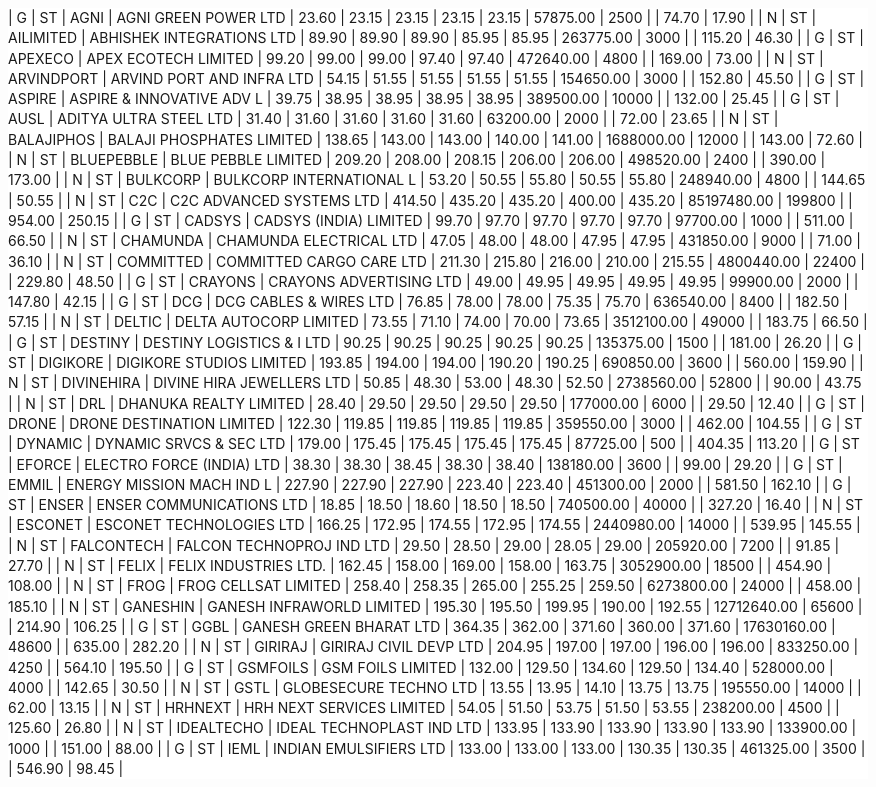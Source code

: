 | G | ST | AGNI | AGNI GREEN POWER LTD | 23.60 | 23.15 | 23.15 | 23.15 | 23.15 | 57875.00 | 2500 |  | 74.70 | 17.90 |
| N | ST | AILIMITED | ABHISHEK INTEGRATIONS LTD | 89.90 | 89.90 | 89.90 | 85.95 | 85.95 | 263775.00 | 3000 |  | 115.20 | 46.30 |
| G | ST | APEXECO | APEX ECOTECH LIMITED | 99.20 | 99.00 | 99.00 | 97.40 | 97.40 | 472640.00 | 4800 |  | 169.00 | 73.00 |
| N | ST | ARVINDPORT | ARVIND PORT AND INFRA LTD | 54.15 | 51.55 | 51.55 | 51.55 | 51.55 | 154650.00 | 3000 |  | 152.80 | 45.50 |
| G | ST | ASPIRE | ASPIRE & INNOVATIVE ADV L | 39.75 | 38.95 | 38.95 | 38.95 | 38.95 | 389500.00 | 10000 |  | 132.00 | 25.45 |
| G | ST | AUSL | ADITYA ULTRA STEEL LTD | 31.40 | 31.60 | 31.60 | 31.60 | 31.60 | 63200.00 | 2000 |  | 72.00 | 23.65 |
| N | ST | BALAJIPHOS | BALAJI PHOSPHATES LIMITED | 138.65 | 143.00 | 143.00 | 140.00 | 141.00 | 1688000.00 | 12000 |  | 143.00 | 72.60 |
| N | ST | BLUEPEBBLE | BLUE PEBBLE LIMITED | 209.20 | 208.00 | 208.15 | 206.00 | 206.00 | 498520.00 | 2400 |  | 390.00 | 173.00 |
| N | ST | BULKCORP | BULKCORP INTERNATIONAL L | 53.20 | 50.55 | 55.80 | 50.55 | 55.80 | 248940.00 | 4800 |  | 144.65 | 50.55 |
| N | ST | C2C | C2C ADVANCED SYSTEMS LTD | 414.50 | 435.20 | 435.20 | 400.00 | 435.20 | 85197480.00 | 199800 |  | 954.00 | 250.15 |
| G | ST | CADSYS | CADSYS (INDIA) LIMITED | 99.70 | 97.70 | 97.70 | 97.70 | 97.70 | 97700.00 | 1000 |  | 511.00 | 66.50 |
| N | ST | CHAMUNDA | CHAMUNDA ELECTRICAL LTD | 47.05 | 48.00 | 48.00 | 47.95 | 47.95 | 431850.00 | 9000 |  | 71.00 | 36.10 |
| N | ST | COMMITTED | COMMITTED CARGO CARE LTD | 211.30 | 215.80 | 216.00 | 210.00 | 215.55 | 4800440.00 | 22400 |  | 229.80 | 48.50 |
| G | ST | CRAYONS | CRAYONS ADVERTISING LTD | 49.00 | 49.95 | 49.95 | 49.95 | 49.95 | 99900.00 | 2000 |  | 147.80 | 42.15 |
| G | ST | DCG | DCG CABLES & WIRES LTD | 76.85 | 78.00 | 78.00 | 75.35 | 75.70 | 636540.00 | 8400 |  | 182.50 | 57.15 |
| N | ST | DELTIC | DELTA AUTOCORP LIMITED | 73.55 | 71.10 | 74.00 | 70.00 | 73.65 | 3512100.00 | 49000 |  | 183.75 | 66.50 |
| G | ST | DESTINY | DESTINY LOGISTICS & I LTD | 90.25 | 90.25 | 90.25 | 90.25 | 90.25 | 135375.00 | 1500 |  | 181.00 | 26.20 |
| G | ST | DIGIKORE | DIGIKORE STUDIOS LIMITED | 193.85 | 194.00 | 194.00 | 190.20 | 190.25 | 690850.00 | 3600 |  | 560.00 | 159.90 |
| N | ST | DIVINEHIRA | DIVINE HIRA JEWELLERS LTD | 50.85 | 48.30 | 53.00 | 48.30 | 52.50 | 2738560.00 | 52800 |  | 90.00 | 43.75 |
| N | ST | DRL | DHANUKA REALTY LIMITED | 28.40 | 29.50 | 29.50 | 29.50 | 29.50 | 177000.00 | 6000 |  | 29.50 | 12.40 |
| G | ST | DRONE | DRONE DESTINATION LIMITED | 122.30 | 119.85 | 119.85 | 119.85 | 119.85 | 359550.00 | 3000 |  | 462.00 | 104.55 |
| G | ST | DYNAMIC | DYNAMIC SRVCS & SEC LTD | 179.00 | 175.45 | 175.45 | 175.45 | 175.45 | 87725.00 | 500 |  | 404.35 | 113.20 |
| G | ST | EFORCE | ELECTRO FORCE (INDIA) LTD | 38.30 | 38.30 | 38.45 | 38.30 | 38.40 | 138180.00 | 3600 |  | 99.00 | 29.20 |
| G | ST | EMMIL | ENERGY MISSION MACH IND L | 227.90 | 227.90 | 227.90 | 223.40 | 223.40 | 451300.00 | 2000 |  | 581.50 | 162.10 |
| G | ST | ENSER | ENSER COMMUNICATIONS LTD | 18.85 | 18.50 | 18.60 | 18.50 | 18.50 | 740500.00 | 40000 |  | 327.20 | 16.40 |
| N | ST | ESCONET | ESCONET TECHNOLOGIES LTD | 166.25 | 172.95 | 174.55 | 172.95 | 174.55 | 2440980.00 | 14000 |  | 539.95 | 145.55 |
| N | ST | FALCONTECH | FALCON TECHNOPROJ IND LTD | 29.50 | 28.50 | 29.00 | 28.05 | 29.00 | 205920.00 | 7200 |  | 91.85 | 27.70 |
| N | ST | FELIX | FELIX INDUSTRIES LTD. | 162.45 | 158.00 | 169.00 | 158.00 | 163.75 | 3052900.00 | 18500 |  | 454.90 | 108.00 |
| N | ST | FROG | FROG CELLSAT LIMITED | 258.40 | 258.35 | 265.00 | 255.25 | 259.50 | 6273800.00 | 24000 |  | 458.00 | 185.10 |
| N | ST | GANESHIN | GANESH INFRAWORLD LIMITED | 195.30 | 195.50 | 199.95 | 190.00 | 192.55 | 12712640.00 | 65600 |  | 214.90 | 106.25 |
| G | ST | GGBL | GANESH GREEN BHARAT LTD | 364.35 | 362.00 | 371.60 | 360.00 | 371.60 | 17630160.00 | 48600 |  | 635.00 | 282.20 |
| N | ST | GIRIRAJ | GIRIRAJ CIVIL DEVP LTD | 204.95 | 197.00 | 197.00 | 196.00 | 196.00 | 833250.00 | 4250 |  | 564.10 | 195.50 |
| G | ST | GSMFOILS | GSM FOILS LIMITED | 132.00 | 129.50 | 134.60 | 129.50 | 134.40 | 528000.00 | 4000 |  | 142.65 | 30.50 |
| N | ST | GSTL | GLOBESECURE TECHNO LTD | 13.55 | 13.95 | 14.10 | 13.75 | 13.75 | 195550.00 | 14000 |  | 62.00 | 13.15 |
| N | ST | HRHNEXT | HRH NEXT SERVICES LIMITED | 54.05 | 51.50 | 53.75 | 51.50 | 53.55 | 238200.00 | 4500 |  | 125.60 | 26.80 |
| N | ST | IDEALTECHO | IDEAL TECHNOPLAST IND LTD | 133.95 | 133.90 | 133.90 | 133.90 | 133.90 | 133900.00 | 1000 |  | 151.00 | 88.00 |
| G | ST | IEML | INDIAN EMULSIFIERS LTD | 133.00 | 133.00 | 133.00 | 130.35 | 130.35 | 461325.00 | 3500 |  | 546.90 | 98.45 |